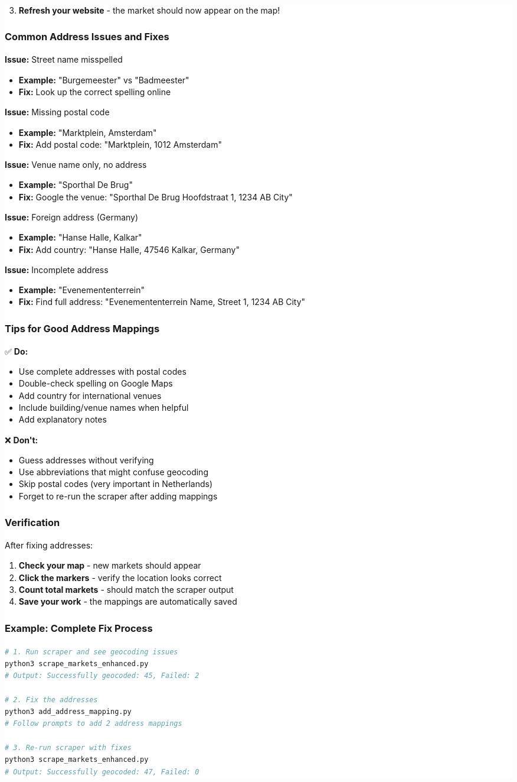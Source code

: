 3. **Refresh your website** - the market should now appear on the map!

### Common Address Issues and Fixes

**Issue:** Street name misspelled

- **Example:** "Burgemeester" vs "Badmeester"
- **Fix:** Look up the correct spelling online

**Issue:** Missing postal code

- **Example:** "Marktplein, Amsterdam"
- **Fix:** Add postal code: "Marktplein, 1012 Amsterdam"

**Issue:** Venue name only, no address

- **Example:** "Sporthal De Brug"
- **Fix:** Google the venue: "Sporthal De Brug Hoofdstraat 1, 1234 AB City"

**Issue:** Foreign address (Germany)

- **Example:** "Hanse Halle, Kalkar"
- **Fix:** Add country: "Hanse Halle, 47546 Kalkar, Germany"

**Issue:** Incomplete address

- **Example:** "Evenemententerrein"
- **Fix:** Find full address: "Evenemententerrein Name, Street 1, 1234 AB City"

### Tips for Good Address Mappings

✅ **Do:**

- Use complete addresses with postal codes
- Double-check spelling on Google Maps
- Add country for international venues
- Include building/venue names when helpful
- Add explanatory notes

❌ **Don't:**

- Guess addresses without verifying
- Use abbreviations that might confuse geocoding
- Skip postal codes (very important in Netherlands)
- Forget to re-run the scraper after adding mappings

### Verification

After fixing addresses:

1. **Check your map** - new markets should appear
2. **Click the markers** - verify the location looks correct
3. **Count total markets** - should match the scraper output
4. **Save your work** - the mappings are automatically saved

### Example: Complete Fix Process

```bash
# 1. Run scraper and see geocoding issues
python3 scrape_markets_enhanced.py
# Output: Successfully geocoded: 45, Failed: 2

# 2. Fix the addresses
python3 add_address_mapping.py
# Follow prompts to add 2 address mappings

# 3. Re-run scraper with fixes
python3 scrape_markets_enhanced.py
# Output: Successfully geocoded: 47, Failed: 0

```
